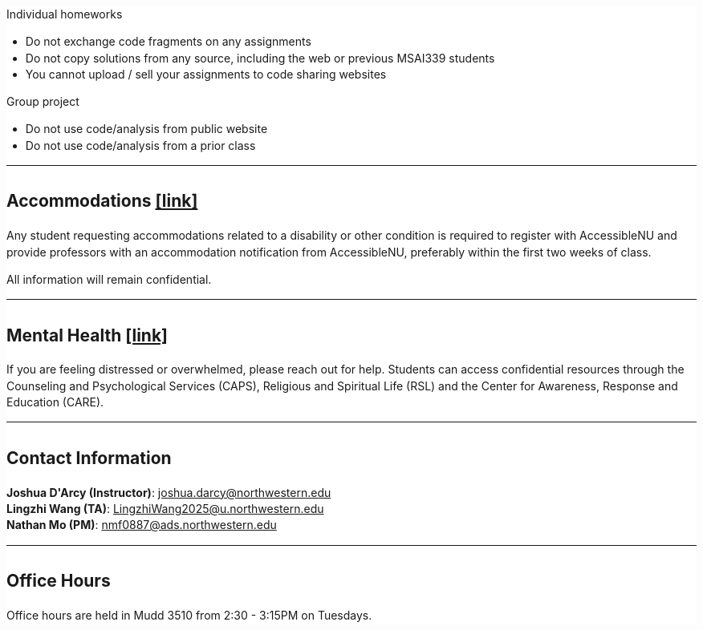 Individual homeworks
- Do not exchange code fragments on any assignments
- Do not copy solutions from any source, including the web or previous MSAI339 students
- You cannot upload / sell your assignments to code sharing websites

Group project
- Do not use code/analysis from public website
- Do not use code/analysis from a prior class

------

## Accommodations [[link]](https://www.registrar.northwestern.edu/registration-graduation/northwestern-university-syllabus-standards.html#accessibility)

Any student requesting accommodations related to a disability or other condition is required to register with AccessibleNU and provide professors with an accommodation notification from AccessibleNU, preferably within the first two weeks of class. 

All information will remain confidential.

------

## Mental Health [[link]](https://www.registrar.northwestern.edu/registration-graduation/northwestern-university-syllabus-standards.html#wellness-and-health)

If you are feeling distressed or overwhelmed, please reach out for help. Students can access confidential resources through the Counseling and Psychological Services (CAPS), Religious and Spiritual Life (RSL) and the Center for Awareness, Response and Education (CARE).

-----

## Contact Information

**Joshua D'Arcy (Instructor)**: joshua.darcy@northwestern.edu <br>
**Lingzhi Wang (TA)**: LingzhiWang2025@u.northwestern.edu <br>
**Nathan Mo (PM)**: nmf0887@ads.northwestern.edu

-----

## Office Hours

Office hours are held in Mudd 3510 from 2:30 - 3:15PM on Tuesdays.